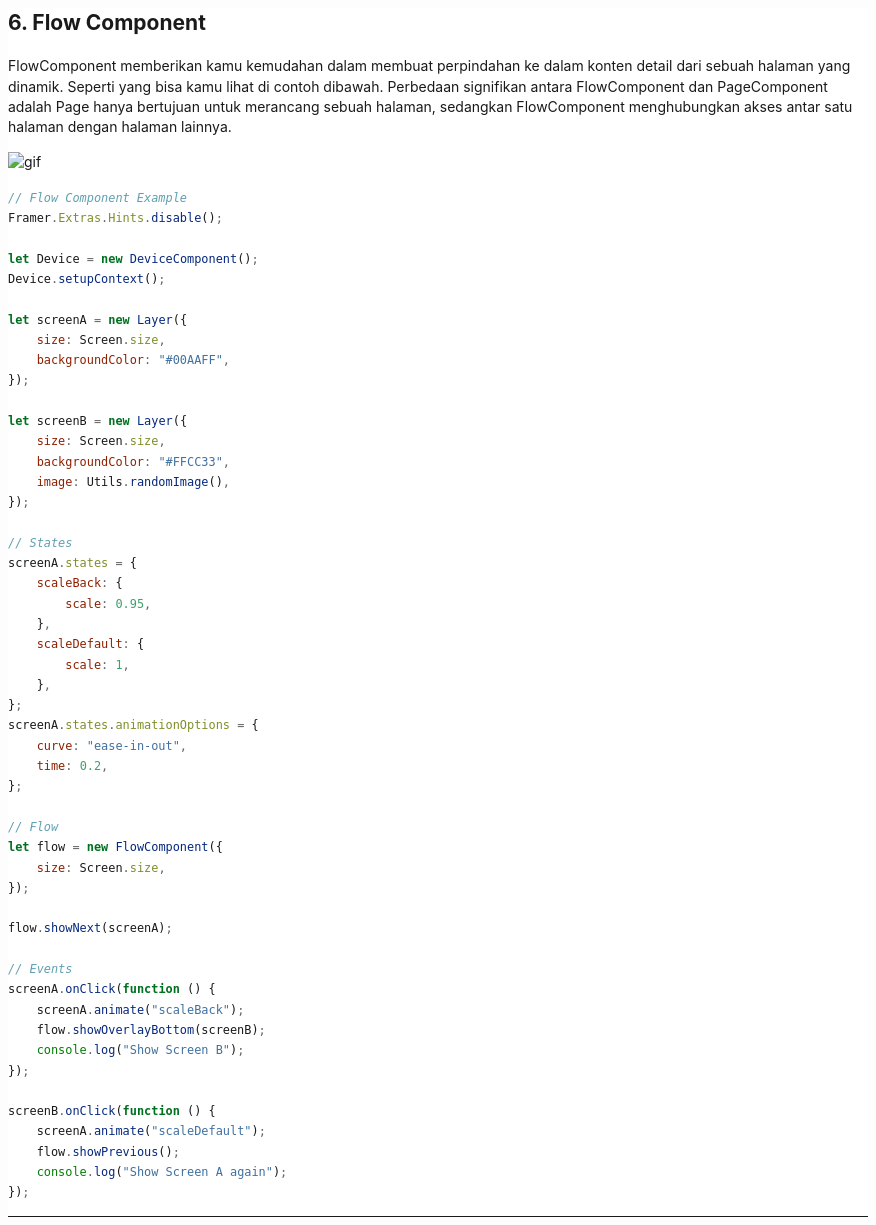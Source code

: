 ## 6. Flow Component

FlowComponent memberikan kamu kemudahan dalam membuat perpindahan ke dalam konten detail dari sebuah halaman yang dinamik. Seperti yang bisa kamu lihat di contoh dibawah. Perbedaan signifikan antara FlowComponent dan PageComponent adalah Page hanya bertujuan untuk merancang sebuah halaman, sedangkan FlowComponent menghubungkan akses antar satu halaman dengan halaman lainnya.

<p><img align="center" alt="gif" src="https://miro.medium.com/max/728/1*5iP9qjQ3XIFO_vAXmbYwTQ.gif" width="120" height="240" /><p>

```javascript
// Flow Component Example
Framer.Extras.Hints.disable();

let Device = new DeviceComponent();
Device.setupContext();

let screenA = new Layer({
	size: Screen.size,
	backgroundColor: "#00AAFF",
});

let screenB = new Layer({
	size: Screen.size,
	backgroundColor: "#FFCC33",
	image: Utils.randomImage(),
});

// States
screenA.states = {
	scaleBack: {
		scale: 0.95,
	},
	scaleDefault: {
		scale: 1,
	},
};
screenA.states.animationOptions = {
	curve: "ease-in-out",
	time: 0.2,
};

// Flow
let flow = new FlowComponent({
	size: Screen.size,
});

flow.showNext(screenA);

// Events
screenA.onClick(function () {
	screenA.animate("scaleBack");
	flow.showOverlayBottom(screenB);
	console.log("Show Screen B");
});

screenB.onClick(function () {
	screenA.animate("scaleDefault");
	flow.showPrevious();
	console.log("Show Screen A again");
});
```

---